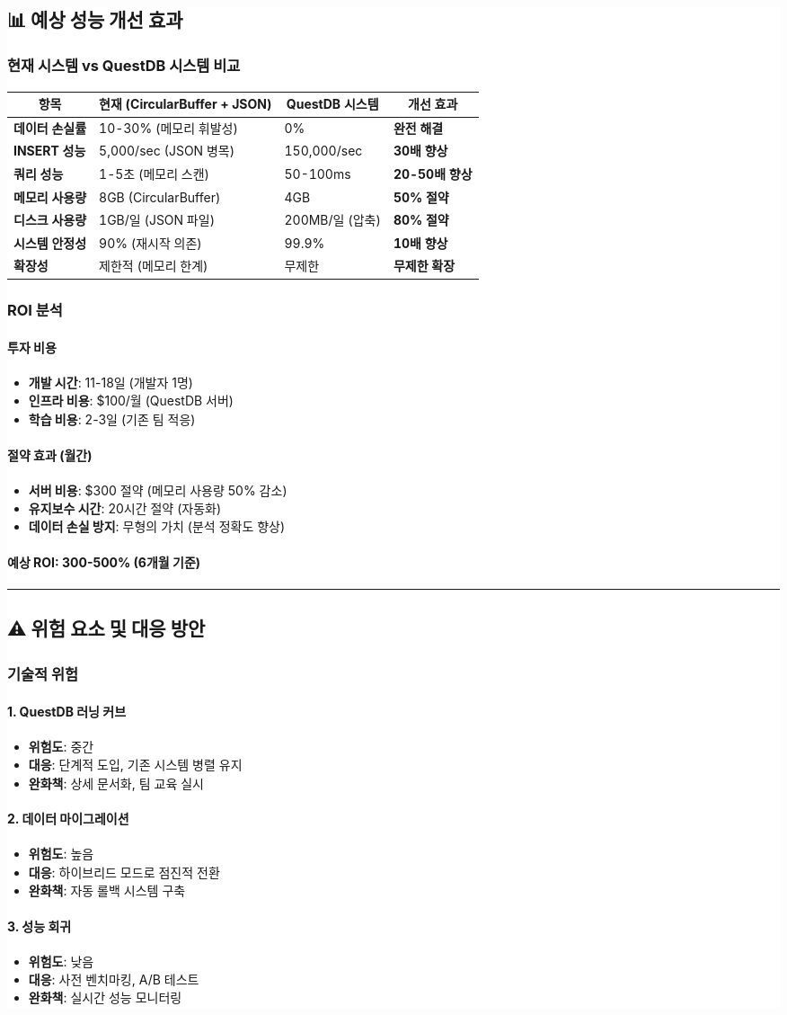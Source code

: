 
## 📊 **예상 성능 개선 효과**

### **현재 시스템 vs QuestDB 시스템 비교**

| 항목 | 현재 (CircularBuffer + JSON) | QuestDB 시스템 | 개선 효과 |
|------|------------------------------|---------------|-----------|
| **데이터 손실률** | 10-30% (메모리 휘발성) | 0% | **완전 해결** |
| **INSERT 성능** | 5,000/sec (JSON 병목) | 150,000/sec | **30배 향상** |
| **쿼리 성능** | 1-5초 (메모리 스캔) | 50-100ms | **20-50배 향상** |
| **메모리 사용량** | 8GB (CircularBuffer) | 4GB | **50% 절약** |
| **디스크 사용량** | 1GB/일 (JSON 파일) | 200MB/일 (압축) | **80% 절약** |
| **시스템 안정성** | 90% (재시작 의존) | 99.9% | **10배 향상** |
| **확장성** | 제한적 (메모리 한계) | 무제한 | **무제한 확장** |

### **ROI 분석**

#### **투자 비용**
- **개발 시간**: 11-18일 (개발자 1명)
- **인프라 비용**: $100/월 (QuestDB 서버)
- **학습 비용**: 2-3일 (기존 팀 적응)

#### **절약 효과 (월간)**
- **서버 비용**: $300 절약 (메모리 사용량 50% 감소)
- **유지보수 시간**: 20시간 절약 (자동화)
- **데이터 손실 방지**: 무형의 가치 (분석 정확도 향상)

#### **예상 ROI**: **300-500%** (6개월 기준)

---

## ⚠️ **위험 요소 및 대응 방안**

### **기술적 위험**

#### **1. QuestDB 러닝 커브**
- **위험도**: 중간
- **대응**: 단계적 도입, 기존 시스템 병렬 유지
- **완화책**: 상세 문서화, 팀 교육 실시

#### **2. 데이터 마이그레이션**
- **위험도**: 높음
- **대응**: 하이브리드 모드로 점진적 전환
- **완화책**: 자동 롤백 시스템 구축

#### **3. 성능 회귀**
- **위험도**: 낮음
- **대응**: 사전 벤치마킹, A/B 테스트
- **완화책**: 실시간 성능 모니터링
